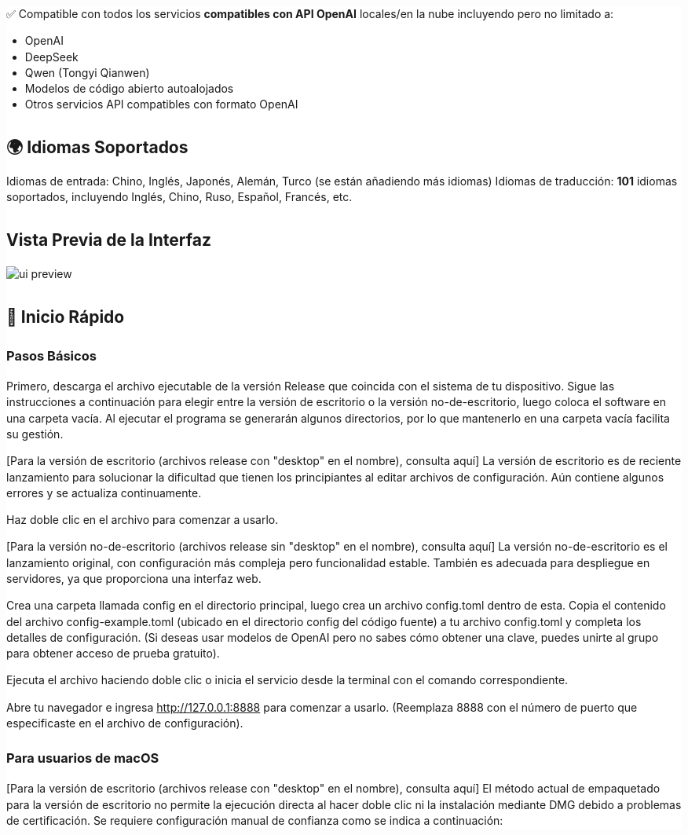✅ Compatible con todos los servicios **compatibles con API OpenAI** locales/en la nube incluyendo pero no limitado a:
- OpenAI
- DeepSeek
- Qwen (Tongyi Qianwen)
- Modelos de código abierto autoalojados
- Otros servicios API compatibles con formato OpenAI

## 🌍 Idiomas Soportados
Idiomas de entrada: Chino, Inglés, Japonés, Alemán, Turco (se están añadiendo más idiomas)
Idiomas de traducción: **101** idiomas soportados, incluyendo Inglés, Chino, Ruso, Español, Francés, etc.

## Vista Previa de la Interfaz
![ui preview](../docs/images/ui_desktop.png)

## 🚀 Inicio Rápido
### Pasos Básicos
Primero, descarga el archivo ejecutable de la versión Release que coincida con el sistema de tu dispositivo. Sigue las instrucciones a continuación para elegir entre la versión de escritorio o la versión no-de-escritorio, luego coloca el software en una carpeta vacía. Al ejecutar el programa se generarán algunos directorios, por lo que mantenerlo en una carpeta vacía facilita su gestión.

[Para la versión de escritorio (archivos release con "desktop" en el nombre), consulta aquí]
La versión de escritorio es de reciente lanzamiento para solucionar la dificultad que tienen los principiantes al editar archivos de configuración. Aún contiene algunos errores y se actualiza continuamente.

Haz doble clic en el archivo para comenzar a usarlo.

[Para la versión no-de-escritorio (archivos release sin "desktop" en el nombre), consulta aquí]
La versión no-de-escritorio es el lanzamiento original, con configuración más compleja pero funcionalidad estable. También es adecuada para despliegue en servidores, ya que proporciona una interfaz web.

Crea una carpeta llamada config en el directorio principal, luego crea un archivo config.toml dentro de esta. Copia el contenido del archivo config-example.toml (ubicado en el directorio config del código fuente) a tu archivo config.toml y completa los detalles de configuración. (Si deseas usar modelos de OpenAI pero no sabes cómo obtener una clave, puedes unirte al grupo para obtener acceso de prueba gratuito).

Ejecuta el archivo haciendo doble clic o inicia el servicio desde la terminal con el comando correspondiente.

Abre tu navegador e ingresa http://127.0.0.1:8888 para comenzar a usarlo. (Reemplaza 8888 con el número de puerto que especificaste en el archivo de configuración).

### Para usuarios de macOS
[Para la versión de escritorio (archivos release con "desktop" en el nombre), consulta aquí]
El método actual de empaquetado para la versión de escritorio no permite la ejecución directa al hacer doble clic ni la instalación mediante DMG debido a problemas de certificación. Se requiere configuración manual de confianza como se indica a continuación:
